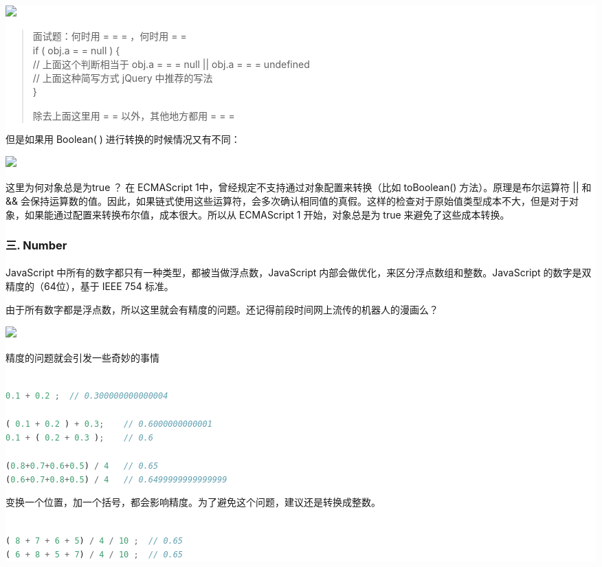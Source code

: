 ![](https://img.halfrost.com/Blog/ArticleImage/47_11_.png)


>面试题：何时用 = = = ，何时用 = =   
> if ( obj.a = = null ) {  
> //  上面这个判断相当于 obj.a = = = null || obj.a = = = undefined  
> //  上面这种简写方式 jQuery 中推荐的写法  
>}  
>  
> 除去上面这里用 = = 以外，其他地方都用 = = =  



但是如果用 Boolean( ) 进行转换的时候情况又有不同：


![](https://img.halfrost.com/Blog/ArticleImage/47_2.png)


这里为何对象总是为true ？
在 ECMAScript 1中，曾经规定不支持通过对象配置来转换（比如 toBoolean() 方法）。原理是布尔运算符 || 和 && 会保持运算数的值。因此，如果链式使用这些运算符，会多次确认相同值的真假。这样的检查对于原始值类型成本不大，但是对于对象，如果能通过配置来转换布尔值，成本很大。所以从 ECMAScript 1 开始，对象总是为 true 来避免了这些成本转换。



### 三. Number 

JavaScript 中所有的数字都只有一种类型，都被当做浮点数，JavaScript 内部会做优化，来区分浮点数组和整数。JavaScript 的数字是双精度的（64位），基于 IEEE 754 标准。

由于所有数字都是浮点数，所以这里就会有精度的问题。还记得前段时间网上流传的机器人的漫画么？


![](https://img.halfrost.com/Blog/ArticleImage/47_3.png)


精度的问题就会引发一些奇妙的事情

```javascript

0.1 + 0.2 ;  // 0.300000000000004

( 0.1 + 0.2 ) + 0.3;    // 0.6000000000001
0.1 + ( 0.2 + 0.3 );    // 0.6

(0.8+0.7+0.6+0.5) / 4   // 0.65
(0.6+0.7+0.8+0.5) / 4   // 0.6499999999999999


```

变换一个位置，加一个括号，都会影响精度。为了避免这个问题，建议还是转换成整数。

```javascript

( 8 + 7 + 6 + 5) / 4 / 10 ;  // 0.65
( 6 + 8 + 5 + 7) / 4 / 10 ;  // 0.65

```
